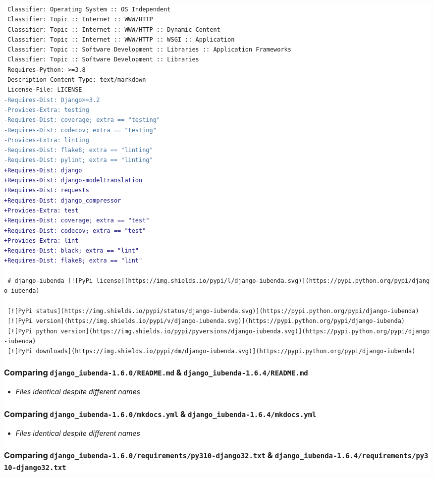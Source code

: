 ```diff
 Classifier: Operating System :: OS Independent
 Classifier: Topic :: Internet :: WWW/HTTP
 Classifier: Topic :: Internet :: WWW/HTTP :: Dynamic Content
 Classifier: Topic :: Internet :: WWW/HTTP :: WSGI :: Application
 Classifier: Topic :: Software Development :: Libraries :: Application Frameworks
 Classifier: Topic :: Software Development :: Libraries
 Requires-Python: >=3.8
 Description-Content-Type: text/markdown
 License-File: LICENSE
-Requires-Dist: Django>=3.2
-Provides-Extra: testing
-Requires-Dist: coverage; extra == "testing"
-Requires-Dist: codecov; extra == "testing"
-Provides-Extra: linting
-Requires-Dist: flake8; extra == "linting"
-Requires-Dist: pylint; extra == "linting"
+Requires-Dist: django
+Requires-Dist: django-modeltranslation
+Requires-Dist: requests
+Requires-Dist: django_compressor
+Provides-Extra: test
+Requires-Dist: coverage; extra == "test"
+Requires-Dist: codecov; extra == "test"
+Provides-Extra: lint
+Requires-Dist: black; extra == "lint"
+Requires-Dist: flake8; extra == "lint"
 
 # django-iubenda [![PyPi license](https://img.shields.io/pypi/l/django-iubenda.svg)](https://pypi.python.org/pypi/django-iubenda)
 
 [![PyPi status](https://img.shields.io/pypi/status/django-iubenda.svg)](https://pypi.python.org/pypi/django-iubenda)
 [![PyPi version](https://img.shields.io/pypi/v/django-iubenda.svg)](https://pypi.python.org/pypi/django-iubenda)
 [![PyPi python version](https://img.shields.io/pypi/pyversions/django-iubenda.svg)](https://pypi.python.org/pypi/django-iubenda)
 [![PyPi downloads](https://img.shields.io/pypi/dm/django-iubenda.svg)](https://pypi.python.org/pypi/django-iubenda)
```

### Comparing `django_iubenda-1.6.0/README.md` & `django_iubenda-1.6.4/README.md`

 * *Files identical despite different names*

### Comparing `django_iubenda-1.6.0/mkdocs.yml` & `django_iubenda-1.6.4/mkdocs.yml`

 * *Files identical despite different names*

### Comparing `django_iubenda-1.6.0/requirements/py310-django32.txt` & `django_iubenda-1.6.4/requirements/py310-django32.txt`
